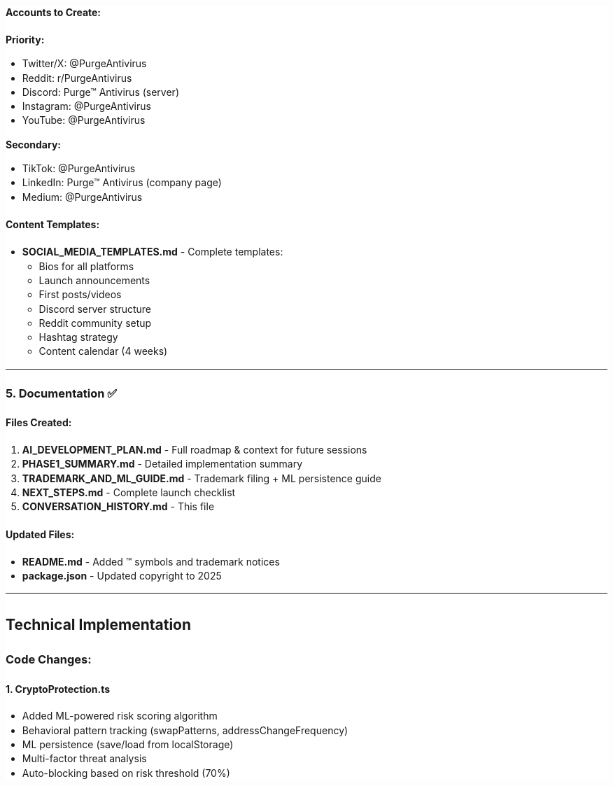 #### Accounts to Create:
**Priority:**
- Twitter/X: @PurgeAntivirus
- Reddit: r/PurgeAntivirus
- Discord: Purge™ Antivirus (server)
- Instagram: @PurgeAntivirus
- YouTube: @PurgeAntivirus

**Secondary:**
- TikTok: @PurgeAntivirus
- LinkedIn: Purge™ Antivirus (company page)
- Medium: @PurgeAntivirus

#### Content Templates:
- **SOCIAL_MEDIA_TEMPLATES.md** - Complete templates:
  - Bios for all platforms
  - Launch announcements
  - First posts/videos
  - Discord server structure
  - Reddit community setup
  - Hashtag strategy
  - Content calendar (4 weeks)

---

### 5. **Documentation** ✅

#### Files Created:
1. **AI_DEVELOPMENT_PLAN.md** - Full roadmap & context for future sessions
2. **PHASE1_SUMMARY.md** - Detailed implementation summary
3. **TRADEMARK_AND_ML_GUIDE.md** - Trademark filing + ML persistence guide
4. **NEXT_STEPS.md** - Complete launch checklist
5. **CONVERSATION_HISTORY.md** - This file

#### Updated Files:
- **README.md** - Added ™ symbols and trademark notices
- **package.json** - Updated copyright to 2025

---

## Technical Implementation

### Code Changes:

#### 1. CryptoProtection.ts
- Added ML-powered risk scoring algorithm
- Behavioral pattern tracking (swapPatterns, addressChangeFrequency)
- ML persistence (save/load from localStorage)
- Multi-factor threat analysis
- Auto-blocking based on risk threshold (70%)
